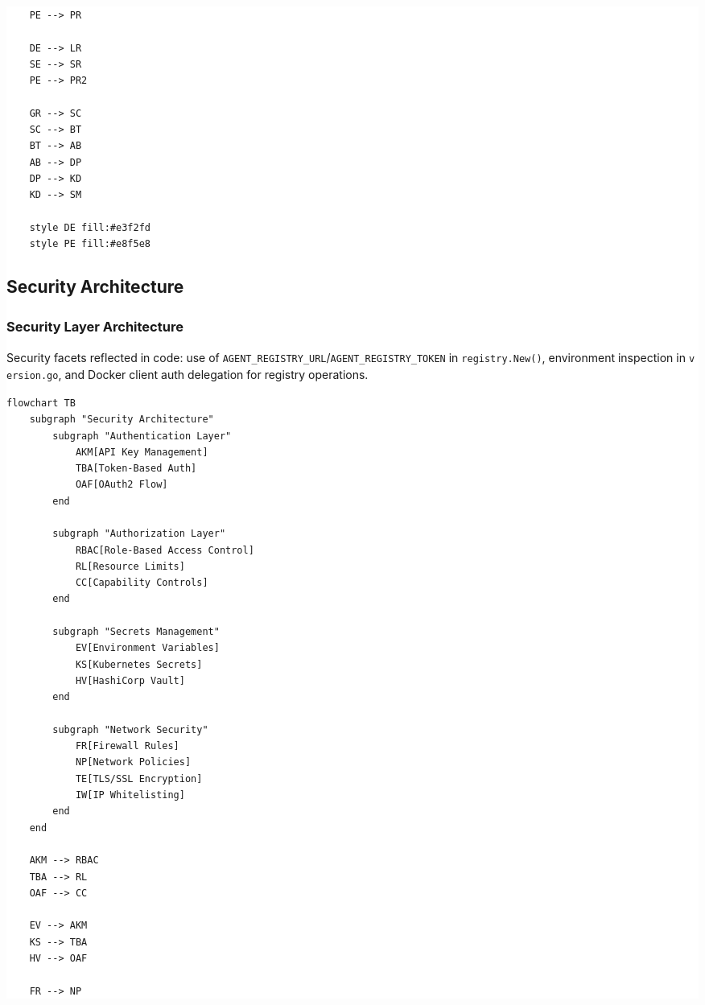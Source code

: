 ```mermaid
    PE --> PR
    
    DE --> LR
    SE --> SR
    PE --> PR2
    
    GR --> SC
    SC --> BT
    BT --> AB
    AB --> DP
    DP --> KD
    KD --> SM
    
    style DE fill:#e3f2fd
    style PE fill:#e8f5e8
```

## Security Architecture

### Security Layer Architecture

Security facets reflected in code: use of `AGENT_REGISTRY_URL`/`AGENT_REGISTRY_TOKEN` in `registry.New()`, environment inspection in `version.go`, and Docker client auth delegation for registry operations.

```mermaid
flowchart TB
    subgraph "Security Architecture"
        subgraph "Authentication Layer"
            AKM[API Key Management]
            TBA[Token-Based Auth]
            OAF[OAuth2 Flow]
        end
        
        subgraph "Authorization Layer"
            RBAC[Role-Based Access Control]
            RL[Resource Limits]
            CC[Capability Controls]
        end
        
        subgraph "Secrets Management"
            EV[Environment Variables]
            KS[Kubernetes Secrets]
            HV[HashiCorp Vault]
        end
        
        subgraph "Network Security"
            FR[Firewall Rules]
            NP[Network Policies]
            TE[TLS/SSL Encryption]
            IW[IP Whitelisting]
        end
    end
    
    AKM --> RBAC
    TBA --> RL
    OAF --> CC
    
    EV --> AKM
    KS --> TBA
    HV --> OAF
    
    FR --> NP
```